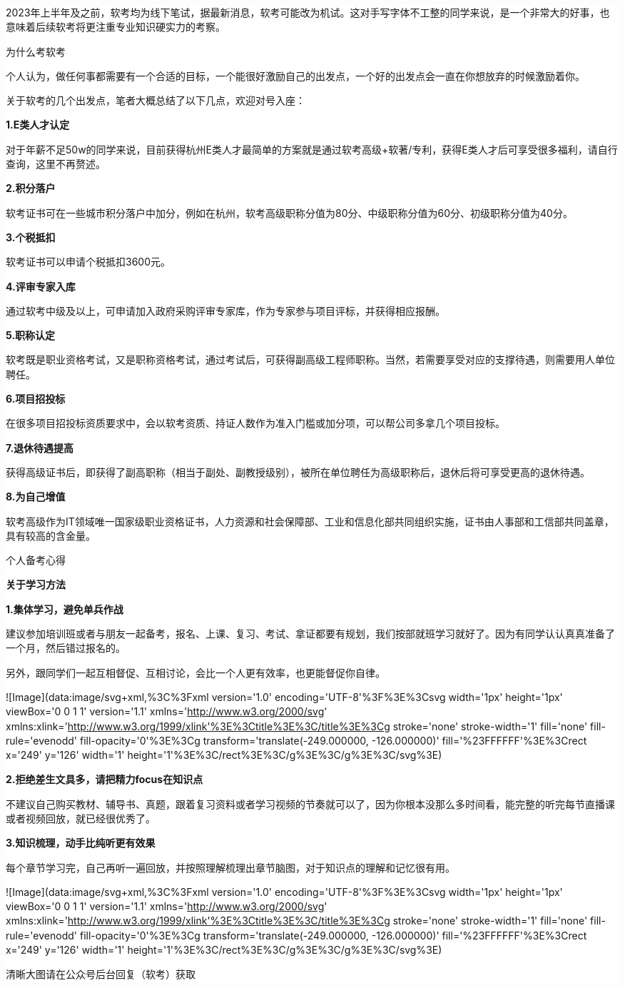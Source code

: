 2023年上半年及之前，软考均为线下笔试，据最新消息，软考可能改为机试。这对手写字体不工整的同学来说，是一个非常大的好事，也意味着后续软考将更注重专业知识硬实力的考察。

为什么考软考

个人认为，做任何事都需要有一个合适的目标，一个能很好激励自己的出发点，一个好的出发点会一直在你想放弃的时候激励着你。

关于软考的几个出发点，笔者大概总结了以下几点，欢迎对号入座：

**1.E类人才认定**

对于年薪不足50w的同学来说，目前获得杭州E类人才最简单的方案就是通过软考高级+软著/专利，获得E类人才后可享受很多福利，请自行查询，这里不再赘述。

**2.积分落户**

软考证书可在一些城市积分落户中加分，例如在杭州，软考高级职称分值为80分、中级职称分值为60分、初级职称分值为40分。

**3.个税抵扣**

软考证书可以申请个税抵扣3600元。

**4.评审专家入库**

通过软考中级及以上，可申请加入政府采购评审专家库，作为专家参与项目评标，并获得相应报酬。

**5.职称认定**

软考既是职业资格考试，又是职称资格考试，通过考试后，可获得副高级工程师职称。当然，若需要享受对应的支撑待遇，则需要用人单位聘任。

**6.项目招投标**

在很多项目招投标资质要求中，会以软考资质、持证人数作为准入门槛或加分项，可以帮公司多拿几个项目投标。

**7.退休待遇提高**

获得高级证书后，即获得了副高职称（相当于副处、副教授级别），被所在单位聘任为高级职称后，退休后将可享受更高的退休待遇。

**8.为自己增值**

软考高级作为IT领域唯一国家级职业资格证书，人力资源和社会保障部、工业和信息化部共同组织实施，证书由人事部和工信部共同盖章，具有较高的含金量。

个人备考心得

**关于学习方法**

**1.集体学习，避免单兵作战**

建议参加培训班或者与朋友一起备考，报名、上课、复习、考试、拿证都要有规划，我们按部就班学习就好了。因为有同学认认真真准备了一个月，然后错过报名的。

另外，跟同学们一起互相督促、互相讨论，会比一个人更有效率，也更能督促你自律。

![Image](data:image/svg+xml,%3C%3Fxml version='1.0' encoding='UTF-8'%3F%3E%3Csvg width='1px' height='1px' viewBox='0 0 1 1' version='1.1' xmlns='http://www.w3.org/2000/svg' xmlns:xlink='http://www.w3.org/1999/xlink'%3E%3Ctitle%3E%3C/title%3E%3Cg stroke='none' stroke-width='1' fill='none' fill-rule='evenodd' fill-opacity='0'%3E%3Cg transform='translate(-249.000000, -126.000000)' fill='%23FFFFFF'%3E%3Crect x='249' y='126' width='1' height='1'%3E%3C/rect%3E%3C/g%3E%3C/g%3E%3C/svg%3E)

**2.拒绝差生文具多，请把精力focus在知识点**

不建议自己购买教材、辅导书、真题，跟着复习资料或者学习视频的节奏就可以了，因为你根本没那么多时间看，能完整的听完每节直播课或者视频回放，就已经很优秀了。

**3.知识梳理，动手比纯听更有效果**

每个章节学习完，自己再听一遍回放，并按照理解梳理出章节脑图，对于知识点的理解和记忆很有用。

![Image](data:image/svg+xml,%3C%3Fxml version='1.0' encoding='UTF-8'%3F%3E%3Csvg width='1px' height='1px' viewBox='0 0 1 1' version='1.1' xmlns='http://www.w3.org/2000/svg' xmlns:xlink='http://www.w3.org/1999/xlink'%3E%3Ctitle%3E%3C/title%3E%3Cg stroke='none' stroke-width='1' fill='none' fill-rule='evenodd' fill-opacity='0'%3E%3Cg transform='translate(-249.000000, -126.000000)' fill='%23FFFFFF'%3E%3Crect x='249' y='126' width='1' height='1'%3E%3C/rect%3E%3C/g%3E%3C/g%3E%3C/svg%3E)

清晰大图请在公众号后台回复（软考）获取
